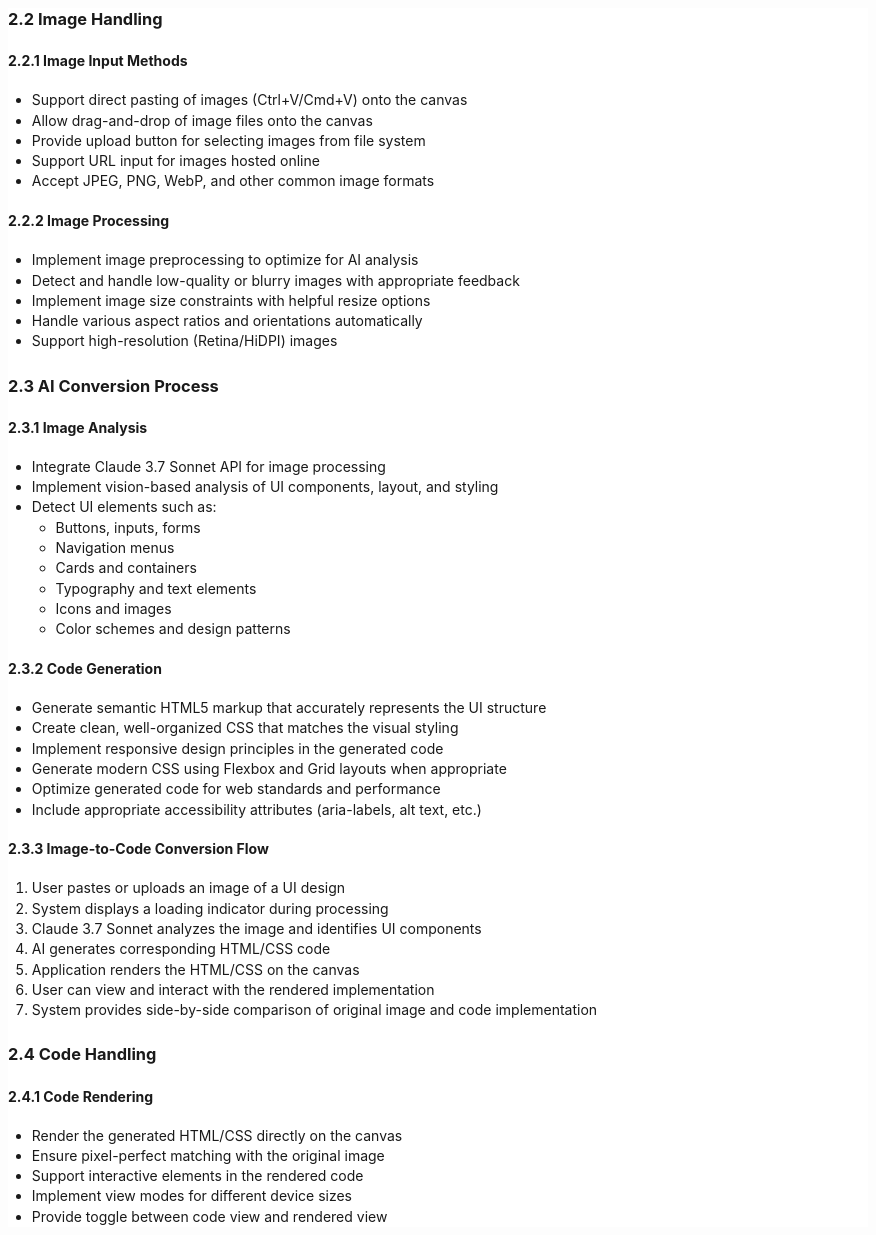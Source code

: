 ### 2.2 Image Handling

#### 2.2.1 Image Input Methods
- Support direct pasting of images (Ctrl+V/Cmd+V) onto the canvas
- Allow drag-and-drop of image files onto the canvas
- Provide upload button for selecting images from file system
- Support URL input for images hosted online
- Accept JPEG, PNG, WebP, and other common image formats

#### 2.2.2 Image Processing
- Implement image preprocessing to optimize for AI analysis
- Detect and handle low-quality or blurry images with appropriate feedback
- Implement image size constraints with helpful resize options
- Handle various aspect ratios and orientations automatically
- Support high-resolution (Retina/HiDPI) images

### 2.3 AI Conversion Process

#### 2.3.1 Image Analysis
- Integrate Claude 3.7 Sonnet API for image processing
- Implement vision-based analysis of UI components, layout, and styling
- Detect UI elements such as:
  - Buttons, inputs, forms
  - Navigation menus
  - Cards and containers
  - Typography and text elements
  - Icons and images
  - Color schemes and design patterns

#### 2.3.2 Code Generation
- Generate semantic HTML5 markup that accurately represents the UI structure
- Create clean, well-organized CSS that matches the visual styling
- Implement responsive design principles in the generated code
- Generate modern CSS using Flexbox and Grid layouts when appropriate
- Optimize generated code for web standards and performance
- Include appropriate accessibility attributes (aria-labels, alt text, etc.)

#### 2.3.3 Image-to-Code Conversion Flow
1. User pastes or uploads an image of a UI design
2. System displays a loading indicator during processing
3. Claude 3.7 Sonnet analyzes the image and identifies UI components
4. AI generates corresponding HTML/CSS code
5. Application renders the HTML/CSS on the canvas
6. User can view and interact with the rendered implementation
7. System provides side-by-side comparison of original image and code implementation

### 2.4 Code Handling

#### 2.4.1 Code Rendering
- Render the generated HTML/CSS directly on the canvas
- Ensure pixel-perfect matching with the original image
- Support interactive elements in the rendered code
- Implement view modes for different device sizes
- Provide toggle between code view and rendered view

